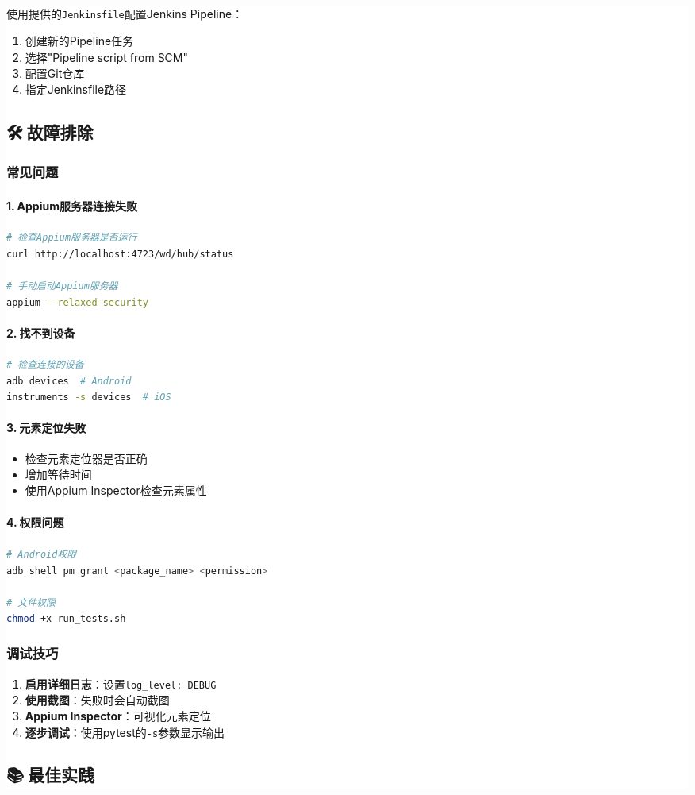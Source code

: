 使用提供的`Jenkinsfile`配置Jenkins Pipeline：

1. 创建新的Pipeline任务
2. 选择"Pipeline script from SCM"
3. 配置Git仓库
4. 指定Jenkinsfile路径

## 🛠️ 故障排除

### 常见问题

#### 1. Appium服务器连接失败

```bash
# 检查Appium服务器是否运行
curl http://localhost:4723/wd/hub/status

# 手动启动Appium服务器
appium --relaxed-security
```

#### 2. 找不到设备

```bash
# 检查连接的设备
adb devices  # Android
instruments -s devices  # iOS
```

#### 3. 元素定位失败

- 检查元素定位器是否正确
- 增加等待时间
- 使用Appium Inspector检查元素属性

#### 4. 权限问题

```bash
# Android权限
adb shell pm grant <package_name> <permission>

# 文件权限
chmod +x run_tests.sh
```

### 调试技巧

1. **启用详细日志**：设置`log_level: DEBUG`
2. **使用截图**：失败时会自动截图
3. **Appium Inspector**：可视化元素定位
4. **逐步调试**：使用pytest的`-s`参数显示输出

## 📚 最佳实践
